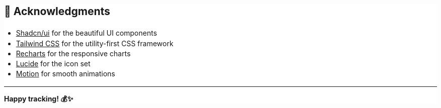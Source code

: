 ## 🙏 Acknowledgments

- [Shadcn/ui](https://ui.shadcn.com/) for the beautiful UI components
- [Tailwind CSS](https://tailwindcss.com/) for the utility-first CSS framework
- [Recharts](https://recharts.org/) for the responsive charts
- [Lucide](https://lucide.dev/) for the icon set
- [Motion](https://motion.dev/) for smooth animations

---

**Happy tracking! 💰✨**
